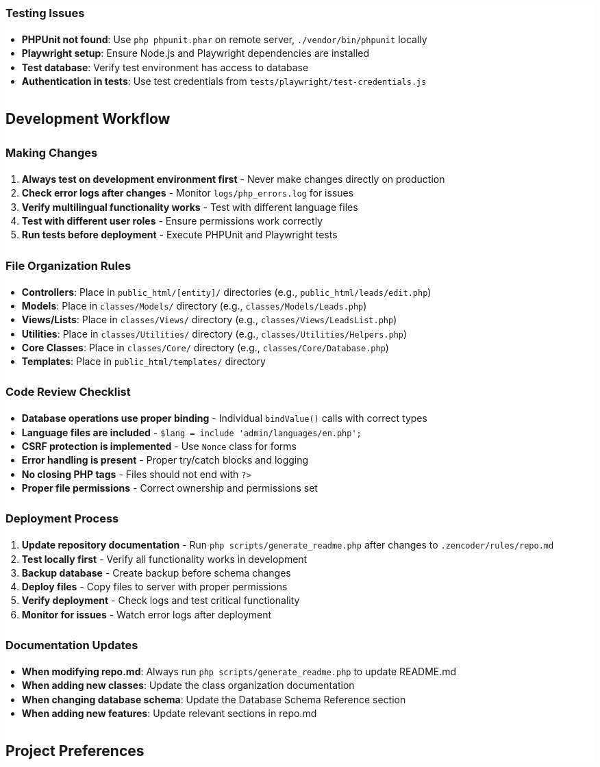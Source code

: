 ### Testing Issues
- **PHPUnit not found**: Use `php phpunit.phar` on remote server, `./vendor/bin/phpunit` locally
- **Playwright setup**: Ensure Node.js and Playwright dependencies are installed
- **Test database**: Verify test environment has access to database
- **Authentication in tests**: Use test credentials from `tests/playwright/test-credentials.js`

## Development Workflow

### Making Changes
1. **Always test on development environment first** - Never make changes directly on production
2. **Check error logs after changes** - Monitor `logs/php_errors.log` for issues
3. **Verify multilingual functionality works** - Test with different language files
4. **Test with different user roles** - Ensure permissions work correctly
5. **Run tests before deployment** - Execute PHPUnit and Playwright tests

### File Organization Rules
- **Controllers**: Place in `public_html/[entity]/` directories (e.g., `public_html/leads/edit.php`)
- **Models**: Place in `classes/Models/` directory (e.g., `classes/Models/Leads.php`)
- **Views/Lists**: Place in `classes/Views/` directory (e.g., `classes/Views/LeadsList.php`)
- **Utilities**: Place in `classes/Utilities/` directory (e.g., `classes/Utilities/Helpers.php`)
- **Core Classes**: Place in `classes/Core/` directory (e.g., `classes/Core/Database.php`)
- **Templates**: Place in `public_html/templates/` directory

### Code Review Checklist
- **Database operations use proper binding** - Individual `bindValue()` calls with correct types
- **Language files are included** - `$lang = include 'admin/languages/en.php';`
- **CSRF protection is implemented** - Use `Nonce` class for forms
- **Error handling is present** - Proper try/catch blocks and logging
- **No closing PHP tags** - Files should not end with `?>`
- **Proper file permissions** - Correct ownership and permissions set

### Deployment Process
1. **Update repository documentation** - Run `php scripts/generate_readme.php` after changes to `.zencoder/rules/repo.md`
2. **Test locally first** - Verify all functionality works in development
3. **Backup database** - Create backup before schema changes
4. **Deploy files** - Copy files to server with proper permissions
5. **Verify deployment** - Check logs and test critical functionality
6. **Monitor for issues** - Watch error logs after deployment

### Documentation Updates
- **When modifying repo.md**: Always run `php scripts/generate_readme.php` to update README.md
- **When adding new classes**: Update the class organization documentation
- **When changing database schema**: Update the Database Schema Reference section
- **When adding new features**: Update relevant sections in repo.md

## Project Preferences
